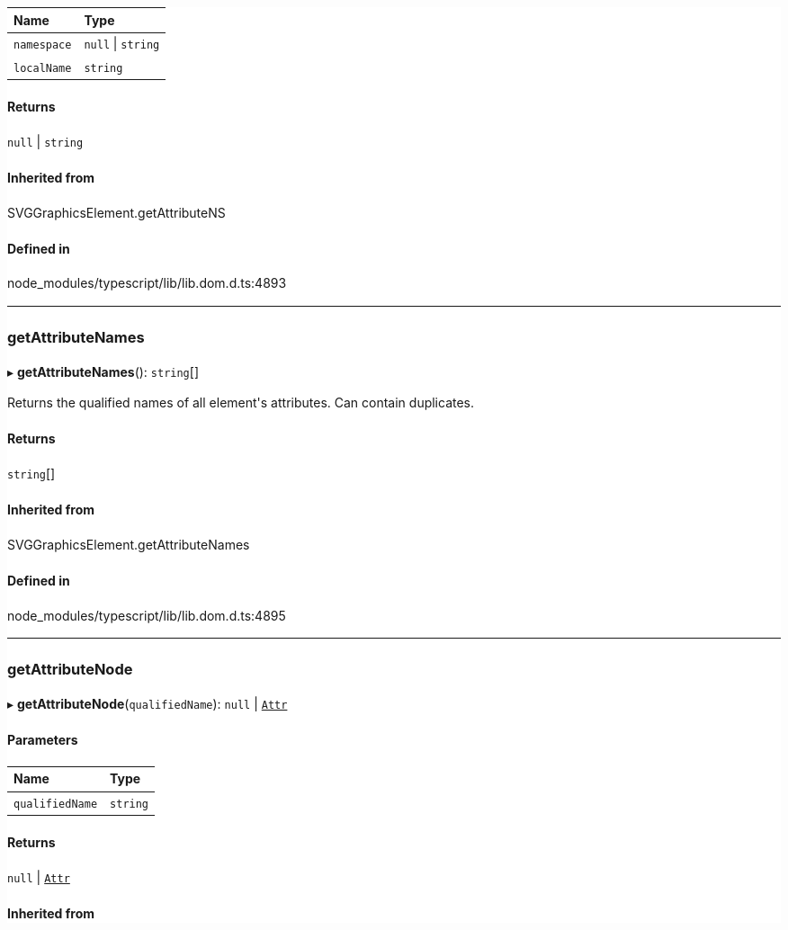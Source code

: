 | Name | Type |
| :------ | :------ |
| `namespace` | ``null`` \| `string` |
| `localName` | `string` |

#### Returns

``null`` \| `string`

#### Inherited from

SVGGraphicsElement.getAttributeNS

#### Defined in

node_modules/typescript/lib/lib.dom.d.ts:4893

___

### getAttributeNames

▸ **getAttributeNames**(): `string`[]

Returns the qualified names of all element's attributes. Can contain duplicates.

#### Returns

`string`[]

#### Inherited from

SVGGraphicsElement.getAttributeNames

#### Defined in

node_modules/typescript/lib/lib.dom.d.ts:4895

___

### getAttributeNode

▸ **getAttributeNode**(`qualifiedName`): ``null`` \| [`Attr`](../modules/main_module._internal_.md#attr)

#### Parameters

| Name | Type |
| :------ | :------ |
| `qualifiedName` | `string` |

#### Returns

``null`` \| [`Attr`](../modules/main_module._internal_.md#attr)

#### Inherited from
